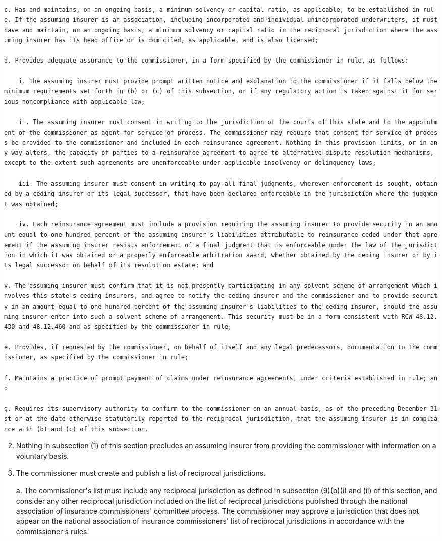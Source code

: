     c. Has and maintains, on an ongoing basis, a minimum solvency or capital ratio, as applicable, to be established in rule. If the assuming insurer is an association, including incorporated and individual unincorporated underwriters, it must have and maintain, on an ongoing basis, a minimum solvency or capital ratio in the reciprocal jurisdiction where the assuming insurer has its head office or is domiciled, as applicable, and is also licensed;

    d. Provides adequate assurance to the commissioner, in a form specified by the commissioner in rule, as follows:

        i. The assuming insurer must provide prompt written notice and explanation to the commissioner if it falls below the minimum requirements set forth in (b) or (c) of this subsection, or if any regulatory action is taken against it for serious noncompliance with applicable law;

        ii. The assuming insurer must consent in writing to the jurisdiction of the courts of this state and to the appointment of the commissioner as agent for service of process. The commissioner may require that consent for service of process be provided to the commissioner and included in each reinsurance agreement. Nothing in this provision limits, or in any way alters, the capacity of parties to a reinsurance agreement to agree to alternative dispute resolution mechanisms, except to the extent such agreements are unenforceable under applicable insolvency or delinquency laws;

        iii. The assuming insurer must consent in writing to pay all final judgments, wherever enforcement is sought, obtained by a ceding insurer or its legal successor, that have been declared enforceable in the jurisdiction where the judgment was obtained;

        iv. Each reinsurance agreement must include a provision requiring the assuming insurer to provide security in an amount equal to one hundred percent of the assuming insurer's liabilities attributable to reinsurance ceded under that agreement if the assuming insurer resists enforcement of a final judgment that is enforceable under the law of the jurisdiction in which it was obtained or a properly enforceable arbitration award, whether obtained by the ceding insurer or by its legal successor on behalf of its resolution estate; and

    v. The assuming insurer must confirm that it is not presently participating in any solvent scheme of arrangement which involves this state's ceding insurers, and agree to notify the ceding insurer and the commissioner and to provide security in an amount equal to one hundred percent of the assuming insurer's liabilities to the ceding insurer, should the assuming insurer enter into such a solvent scheme of arrangement. This security must be in a form consistent with RCW 48.12.430 and 48.12.460 and as specified by the commissioner in rule;

    e. Provides, if requested by the commissioner, on behalf of itself and any legal predecessors, documentation to the commissioner, as specified by the commissioner in rule;

    f. Maintains a practice of prompt payment of claims under reinsurance agreements, under criteria established in rule; and

    g. Requires its supervisory authority to confirm to the commissioner on an annual basis, as of the preceding December 31st or at the date otherwise statutorily reported to the reciprocal jurisdiction, that the assuming insurer is in compliance with (b) and (c) of this subsection.

2. Nothing in subsection (1) of this section precludes an assuming insurer from providing the commissioner with information on a voluntary basis.

3. The commissioner must create and publish a list of reciprocal jurisdictions.

    a. The commissioner's list must include any reciprocal jurisdiction as defined in subsection (9)(b)(i) and (ii) of this section, and consider any other reciprocal jurisdiction included on the list of reciprocal jurisdictions published through the national association of insurance commissioners' committee process. The commissioner may approve a jurisdiction that does not appear on the national association of insurance commissioners' list of reciprocal jurisdictions in accordance with the commissioner's rules.
